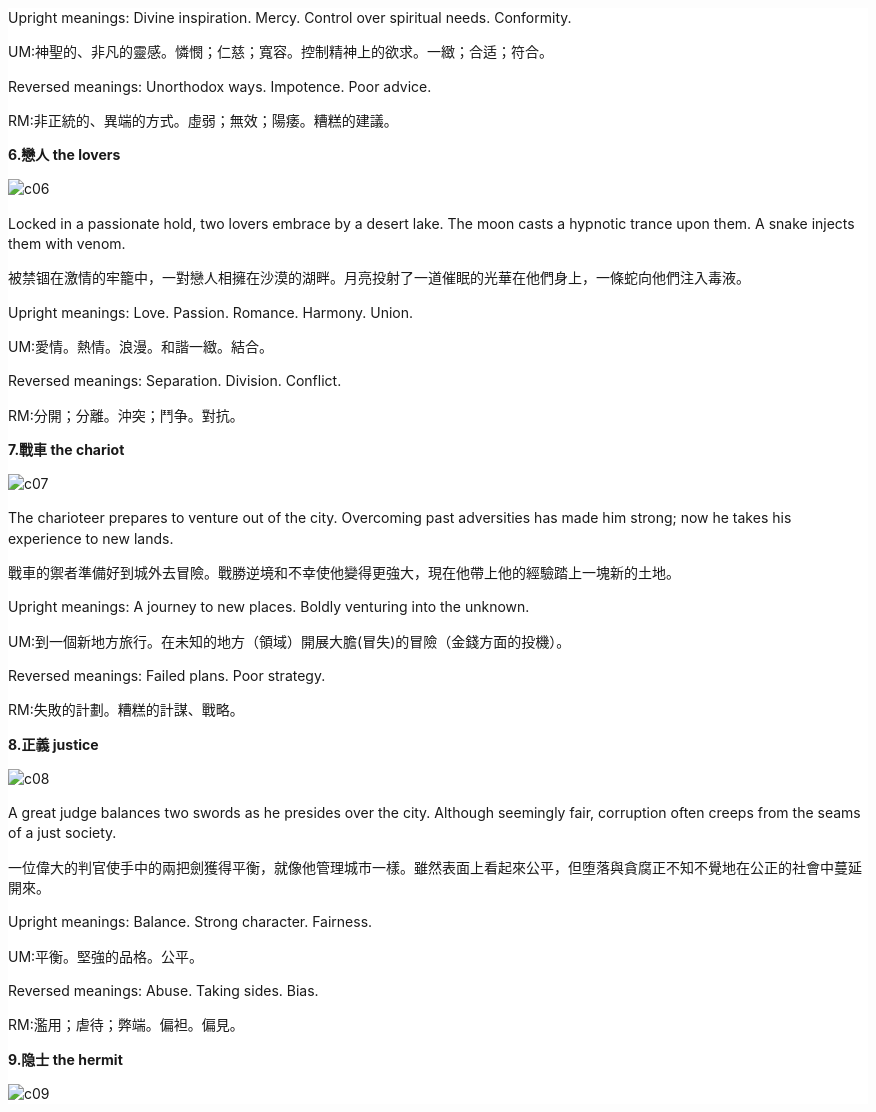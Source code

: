 Upright meanings: Divine inspiration. Mercy. Control over spiritual needs. Conformity.

UM:神聖的、非凡的靈感。憐憫；仁慈；寬容。控制精神上的欲求。一緻；合适；符合。

Reversed meanings: Unorthodox ways. Impotence. Poor advice.

RM:非正統的、異端的方式。虛弱；無效；陽痿。糟糕的建議。

**6.戀人 the lovers**

![c06](.assets/20220724160944/c06.jpg)

Locked in a passionate hold, two lovers embrace by a desert lake. The moon casts a hypnotic trance upon them. A snake injects them with venom.

被禁锢在激情的牢籠中，一對戀人相擁在沙漠的湖畔。月亮投射了一道催眠的光華在他們身上，一條蛇向他們注入毒液。

Upright meanings: Love. Passion. Romance. Harmony. Union.

UM:愛情。熱情。浪漫。和諧一緻。結合。

Reversed meanings: Separation. Division. Conflict.

RM:分開；分離。沖突；鬥争。對抗。

**7.戰車 the chariot**

![c07](.assets/20220724160944/c07.jpg)

The charioteer prepares to venture out of the city. Overcoming past adversities has made him strong; now he takes his experience to new lands.

戰車的禦者準備好到城外去冒險。戰勝逆境和不幸使他變得更強大，現在他帶上他的經驗踏上一塊新的土地。

Upright meanings: A journey to new places. Boldly venturing into the unknown.

UM:到一個新地方旅行。在未知的地方（領域）開展大膽(冒失)的冒險（金錢方面的投機）。

Reversed meanings: Failed plans. Poor strategy.

RM:失敗的計劃。糟糕的計謀、戰略。

**8.正義 justice**

![c08](.assets/20220724160944/c08.jpg)

A great judge balances two swords as he presides over the city. Although seemingly fair, corruption often creeps from the seams of a just society.

一位偉大的判官使手中的兩把劍獲得平衡，就像他管理城市一樣。雖然表面上看起來公平，但堕落與貪腐正不知不覺地在公正的社會中蔓延開來。

Upright meanings: Balance. Strong character. Fairness.

UM:平衡。堅強的品格。公平。

Reversed meanings: Abuse. Taking sides. Bias.

RM:濫用；虐待；弊端。偏袒。偏見。

**9.隐士 the hermit**

![c09](.assets/20220724160944/c09.jpg)
